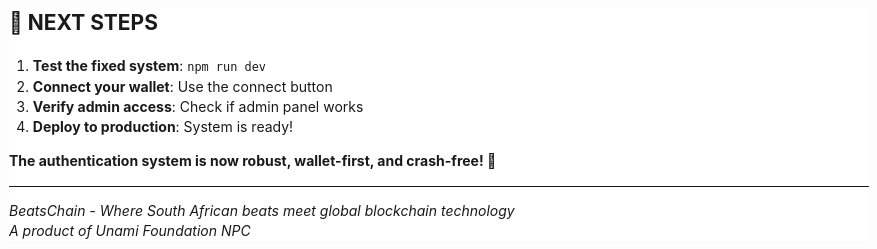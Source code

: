 
## 🎯 **NEXT STEPS**

1. **Test the fixed system**: `npm run dev`
2. **Connect your wallet**: Use the connect button
3. **Verify admin access**: Check if admin panel works
4. **Deploy to production**: System is ready!

**The authentication system is now robust, wallet-first, and crash-free! 🚀**

---

*BeatsChain - Where South African beats meet global blockchain technology*  
*A product of Unami Foundation NPC*